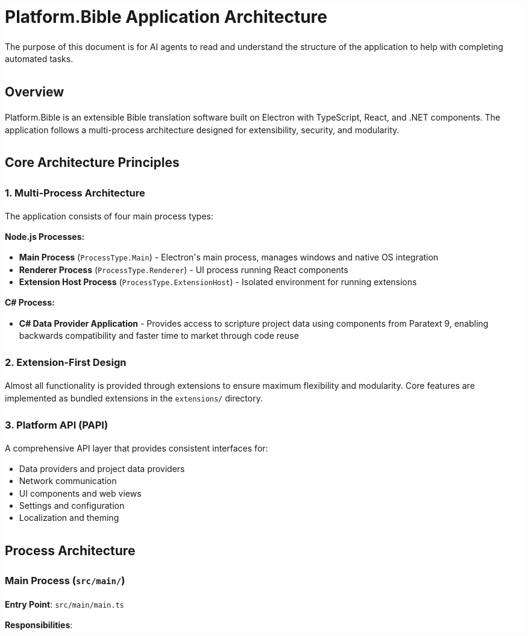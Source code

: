 # Platform.Bible Application Architecture

The purpose of this document is for AI agents to read and understand the structure of the application to help with completing automated tasks.

## Overview

Platform.Bible is an extensible Bible translation software built on Electron with TypeScript, React, and .NET components. The application follows a multi-process architecture designed for extensibility, security, and modularity.

## Core Architecture Principles

### 1. **Multi-Process Architecture**

The application consists of four main process types:

**Node.js Processes:**

- **Main Process** (`ProcessType.Main`) - Electron's main process, manages windows and native OS integration
- **Renderer Process** (`ProcessType.Renderer`) - UI process running React components
- **Extension Host Process** (`ProcessType.ExtensionHost`) - Isolated environment for running extensions

**C# Process:**

- **C# Data Provider Application** - Provides access to scripture project data using components from Paratext 9, enabling backwards compatibility and faster time to market through code reuse

### 2. **Extension-First Design**

Almost all functionality is provided through extensions to ensure maximum flexibility and modularity. Core features are implemented as bundled extensions in the `extensions/` directory.

### 3. **Platform API (PAPI)**

A comprehensive API layer that provides consistent interfaces for:

- Data providers and project data providers
- Network communication
- UI components and web views
- Settings and configuration
- Localization and theming

## Process Architecture

### Main Process (`src/main/`)

**Entry Point**: `src/main/main.ts`

**Responsibilities**:
